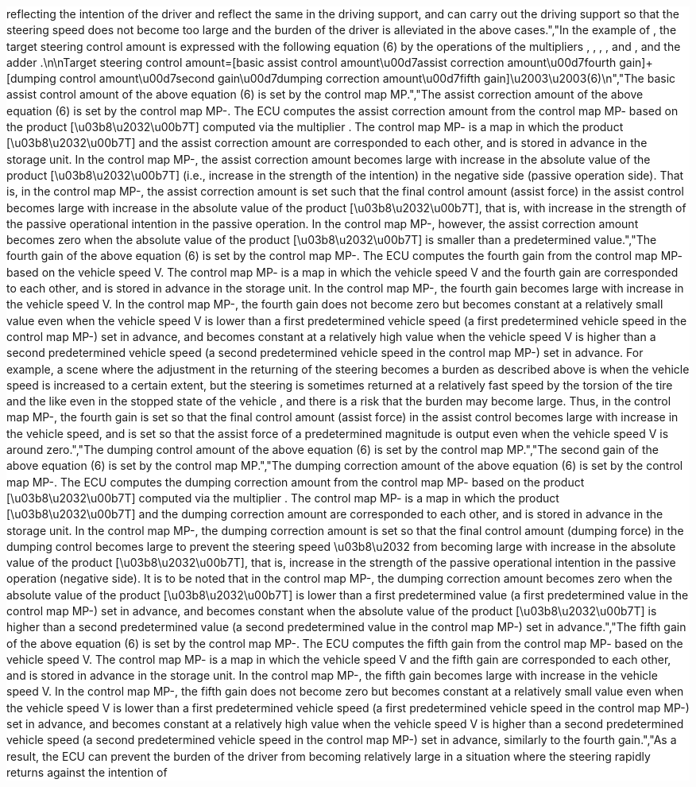 reflecting the intention of the driver and reflect the same in the driving support, and can carry out the driving support so that the steering speed does not become too large and the burden of the driver is alleviated in the above cases.","In the example of , the target steering control amount is expressed with the following equation (6) by the operations of the multipliers , , , , and , and the adder .\n\nTarget steering control amount=[basic assist control amount\u00d7assist correction amount\u00d7fourth gain]+[dumping control amount\u00d7second gain\u00d7dumping correction amount\u00d7fifth gain]\u2003\u2003(6)\n","The basic assist control amount of the above equation (6) is set by the control map MP.","The assist correction amount of the above equation (6) is set by the control map MP-. The ECU  computes the assist correction amount from the control map MP- based on the product [\u03b8\u2032\u00b7T] computed via the multiplier . The control map MP- is a map in which the product [\u03b8\u2032\u00b7T] and the assist correction amount are corresponded to each other, and is stored in advance in the storage unit. In the control map MP-, the assist correction amount becomes large with increase in the absolute value of the product [\u03b8\u2032\u00b7T] (i.e., increase in the strength of the intention) in the negative side (passive operation side). That is, in the control map MP-, the assist correction amount is set such that the final control amount (assist force) in the assist control becomes large with increase in the absolute value of the product [\u03b8\u2032\u00b7T], that is, with increase in the strength of the passive operational intention in the passive operation. In the control map MP-, however, the assist correction amount becomes zero when the absolute value of the product [\u03b8\u2032\u00b7T] is smaller than a predetermined value.","The fourth gain of the above equation (6) is set by the control map MP-. The ECU  computes the fourth gain from the control map MP- based on the vehicle speed V. The control map MP- is a map in which the vehicle speed V and the fourth gain are corresponded to each other, and is stored in advance in the storage unit. In the control map MP-, the fourth gain becomes large with increase in the vehicle speed V. In the control map MP-, the fourth gain does not become zero but becomes constant at a relatively small value even when the vehicle speed V is lower than a first predetermined vehicle speed (a first predetermined vehicle speed in the control map MP-) set in advance, and becomes constant at a relatively high value when the vehicle speed V is higher than a second predetermined vehicle speed (a second predetermined vehicle speed in the control map MP-) set in advance. For example, a scene where the adjustment in the returning of the steering  becomes a burden as described above is when the vehicle speed is increased to a certain extent, but the steering  is sometimes returned at a relatively fast speed by the torsion of the tire and the like even in the stopped state of the vehicle , and there is a risk that the burden may become large. Thus, in the control map MP-, the fourth gain is set so that the final control amount (assist force) in the assist control becomes large with increase in the vehicle speed, and is set so that the assist force of a predetermined magnitude is output even when the vehicle speed V is around zero.","The dumping control amount of the above equation (6) is set by the control map MP.","The second gain of the above equation (6) is set by the control map MP.","The dumping correction amount of the above equation (6) is set by the control map MP-. The ECU  computes the dumping correction amount from the control map MP- based on the product [\u03b8\u2032\u00b7T] computed via the multiplier . The control map MP- is a map in which the product [\u03b8\u2032\u00b7T] and the dumping correction amount are corresponded to each other, and is stored in advance in the storage unit. In the control map MP-, the dumping correction amount is set so that the final control amount (dumping force) in the dumping control becomes large to prevent the steering speed \u03b8\u2032 from becoming large with increase in the absolute value of the product [\u03b8\u2032\u00b7T], that is, increase in the strength of the passive operational intention in the passive operation (negative side). It is to be noted that in the control map MP-, the dumping correction amount becomes zero when the absolute value of the product [\u03b8\u2032\u00b7T] is lower than a first predetermined value (a first predetermined value in the control map MP-) set in advance, and becomes constant when the absolute value of the product [\u03b8\u2032\u00b7T] is higher than a second predetermined value (a second predetermined value in the control map MP-) set in advance.","The fifth gain of the above equation (6) is set by the control map MP-. The ECU  computes the fifth gain from the control map MP- based on the vehicle speed V. The control map MP- is a map in which the vehicle speed V and the fifth gain are corresponded to each other, and is stored in advance in the storage unit. In the control map MP-, the fifth gain becomes large with increase in the vehicle speed V. In the control map MP-, the fifth gain does not become zero but becomes constant at a relatively small value even when the vehicle speed V is lower than a first predetermined vehicle speed (a first predetermined vehicle speed in the control map MP-) set in advance, and becomes constant at a relatively high value when the vehicle speed V is higher than a second predetermined vehicle speed (a second predetermined vehicle speed in the control map MP-) set in advance, similarly to the fourth gain.","As a result, the ECU  can prevent the burden of the driver from becoming relatively large in a situation where the steering  rapidly returns against the intention of